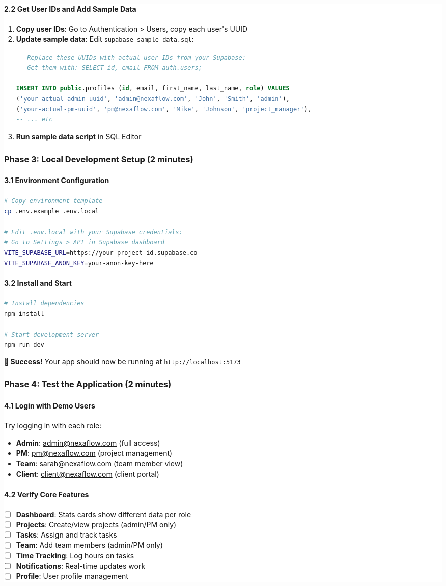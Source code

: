 #### 2.2 Get User IDs and Add Sample Data
1. **Copy user IDs**: Go to Authentication > Users, copy each user's UUID
2. **Update sample data**: Edit `supabase-sample-data.sql`:
   ```sql
   -- Replace these UUIDs with actual user IDs from your Supabase:
   -- Get them with: SELECT id, email FROM auth.users;
   
   INSERT INTO public.profiles (id, email, first_name, last_name, role) VALUES
   ('your-actual-admin-uuid', 'admin@nexaflow.com', 'John', 'Smith', 'admin'),
   ('your-actual-pm-uuid', 'pm@nexaflow.com', 'Mike', 'Johnson', 'project_manager'),
   -- ... etc
   ```
3. **Run sample data script** in SQL Editor

### Phase 3: Local Development Setup (2 minutes)

#### 3.1 Environment Configuration
```bash
# Copy environment template
cp .env.example .env.local

# Edit .env.local with your Supabase credentials:
# Go to Settings > API in Supabase dashboard
VITE_SUPABASE_URL=https://your-project-id.supabase.co
VITE_SUPABASE_ANON_KEY=your-anon-key-here
```

#### 3.2 Install and Start
```bash
# Install dependencies
npm install

# Start development server  
npm run dev
```

**🎉 Success!** Your app should now be running at `http://localhost:5173`

### Phase 4: Test the Application (2 minutes)

#### 4.1 Login with Demo Users
Try logging in with each role:
- **Admin**: admin@nexaflow.com (full access)
- **PM**: pm@nexaflow.com (project management)
- **Team**: sarah@nexaflow.com (team member view)
- **Client**: client@nexaflow.com (client portal)

#### 4.2 Verify Core Features
- [ ] **Dashboard**: Stats cards show different data per role
- [ ] **Projects**: Create/view projects (admin/PM only)
- [ ] **Tasks**: Assign and track tasks  
- [ ] **Team**: Add team members (admin/PM only)
- [ ] **Time Tracking**: Log hours on tasks
- [ ] **Notifications**: Real-time updates work
- [ ] **Profile**: User profile management
